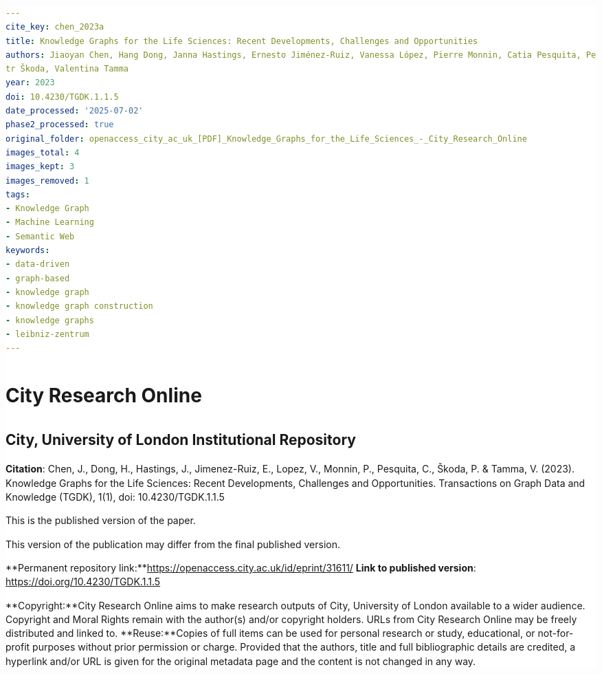 ```yaml
---
cite_key: chen_2023a
title: Knowledge Graphs for the Life Sciences: Recent Developments, Challenges and Opportunities
authors: Jiaoyan Chen, Hang Dong, Janna Hastings, Ernesto Jiménez-Ruiz, Vanessa López, Pierre Monnin, Catia Pesquita, Petr Škoda, Valentina Tamma
year: 2023
doi: 10.4230/TGDK.1.1.5
date_processed: '2025-07-02'
phase2_processed: true
original_folder: openaccess_city_ac_uk_[PDF]_Knowledge_Graphs_for_the_Life_Sciences_-_City_Research_Online
images_total: 4
images_kept: 3
images_removed: 1
tags:
- Knowledge Graph
- Machine Learning
- Semantic Web
keywords:
- data-driven
- graph-based
- knowledge graph
- knowledge graph construction
- knowledge graphs
- leibniz-zentrum
---
```


# City Research Online

## City, University of London Institutional Repository

**Citation**: Chen, J., Dong, H., Hastings, J., Jimenez-Ruiz, E., Lopez, V., Monnin, P., Pesquita, C., Škoda, P. & Tamma, V. (2023). Knowledge Graphs for the Life Sciences: Recent Developments, Challenges and Opportunities. Transactions on Graph Data and Knowledge (TGDK), 1(1), doi: 10.4230/TGDK.1.1.5

This is the published version of the paper.

This version of the publication may differ from the final published version.

**Permanent repository link:**https://openaccess.city.ac.uk/id/eprint/31611/
**Link to published version**: https://doi.org/10.4230/TGDK.1.1.5

**Copyright:**City Research Online aims to make research outputs of City, University of London available to a wider audience. Copyright and Moral Rights remain with the author(s) and/or copyright holders. URLs from City Research Online may be freely distributed and linked to.
**Reuse:**Copies of full items can be used for personal research or study, educational, or not-for-profit purposes without prior permission or charge. Provided that the authors, title and full bibliographic details are credited, a hyperlink and/or URL is given for the original metadata page and the content is not changed in any way.
